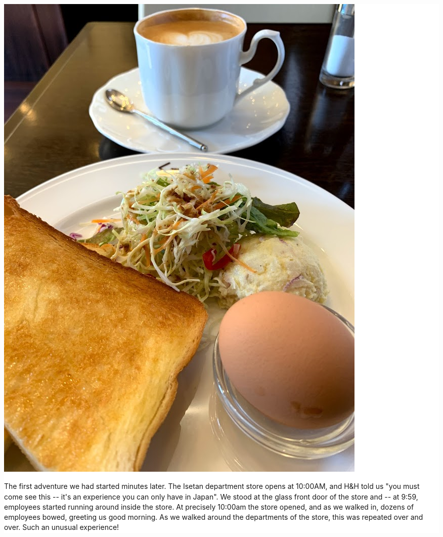 ![ogawa-breakfast](ogawa_breakfast.jpg)

The first adventure we had started minutes later.  The Isetan department store
opens at 10:00AM, and H&H told us "you must come see this -- it's an experience
you can only have in Japan".  We stood at the glass front door of the store and
-- at 9:59, employees started running around inside the store.  At precisely
10:00am the store opened, and as we walked in, dozens of employees bowed,
greeting us good morning.  As we walked around the departments of the store,
this was repeated over and over.  Such an unusual experience!
